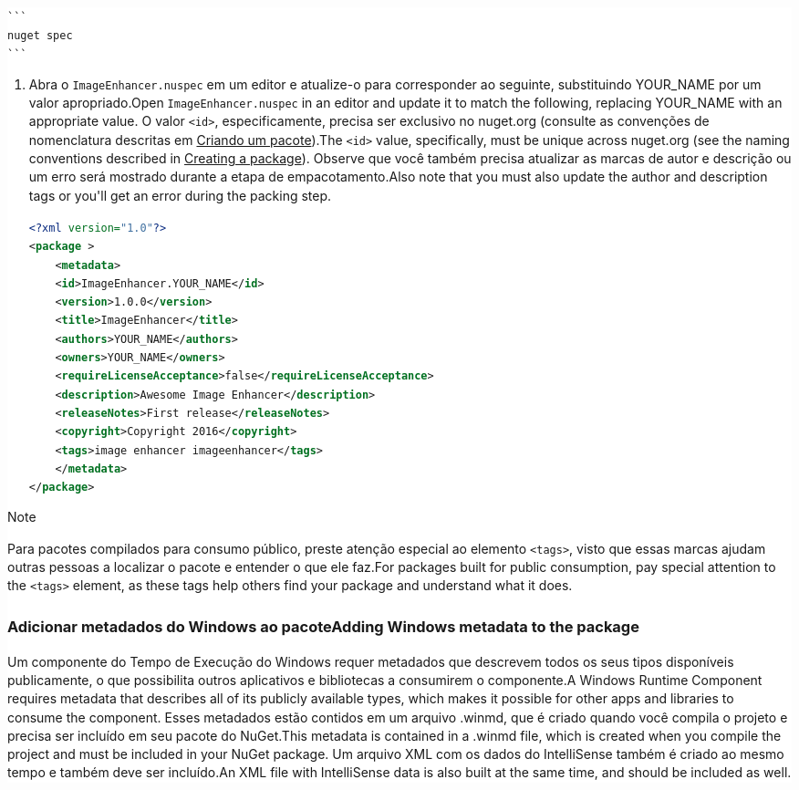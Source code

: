     ```
    nuget spec
    ```

1. <span data-ttu-id="d8945-141">Abra o `ImageEnhancer.nuspec` em um editor e atualize-o para corresponder ao seguinte, substituindo YOUR_NAME por um valor apropriado.</span><span class="sxs-lookup"><span data-stu-id="d8945-141">Open `ImageEnhancer.nuspec` in an editor and update it to match the following, replacing YOUR_NAME with an appropriate value.</span></span> <span data-ttu-id="d8945-142">O valor `<id>`, especificamente, precisa ser exclusivo no nuget.org (consulte as convenções de nomenclatura descritas em [Criando um pacote](../create-packages/creating-a-package.md#choosing-a-unique-package-identifier-and-setting-the-version-number)).</span><span class="sxs-lookup"><span data-stu-id="d8945-142">The `<id>` value, specifically, must be unique across nuget.org (see the naming conventions described in [Creating a package](../create-packages/creating-a-package.md#choosing-a-unique-package-identifier-and-setting-the-version-number)).</span></span> <span data-ttu-id="d8945-143">Observe que você também precisa atualizar as marcas de autor e descrição ou um erro será mostrado durante a etapa de empacotamento.</span><span class="sxs-lookup"><span data-stu-id="d8945-143">Also note that you must also update the author and description tags or you'll get an error during the packing step.</span></span>

    ```xml
    <?xml version="1.0"?>
    <package >
        <metadata>
        <id>ImageEnhancer.YOUR_NAME</id>
        <version>1.0.0</version>
        <title>ImageEnhancer</title>
        <authors>YOUR_NAME</authors>
        <owners>YOUR_NAME</owners>
        <requireLicenseAcceptance>false</requireLicenseAcceptance>
        <description>Awesome Image Enhancer</description>
        <releaseNotes>First release</releaseNotes>
        <copyright>Copyright 2016</copyright>
        <tags>image enhancer imageenhancer</tags>
        </metadata>
    </package>
    ```

> [!Note]
> <span data-ttu-id="d8945-144">Para pacotes compilados para consumo público, preste atenção especial ao elemento `<tags>`, visto que essas marcas ajudam outras pessoas a localizar o pacote e entender o que ele faz.</span><span class="sxs-lookup"><span data-stu-id="d8945-144">For packages built for public consumption, pay special attention to the `<tags>` element, as these tags help others find your package and understand what it does.</span></span>



### <a name="adding-windows-metadata-to-the-package"></a><span data-ttu-id="d8945-145">Adicionar metadados do Windows ao pacote</span><span class="sxs-lookup"><span data-stu-id="d8945-145">Adding Windows metadata to the package</span></span>

<span data-ttu-id="d8945-146">Um componente do Tempo de Execução do Windows requer metadados que descrevem todos os seus tipos disponíveis publicamente, o que possibilita outros aplicativos e bibliotecas a consumirem o componente.</span><span class="sxs-lookup"><span data-stu-id="d8945-146">A Windows Runtime Component requires metadata that describes all of its publicly available types, which makes it possible for other apps and libraries to consume the component.</span></span> <span data-ttu-id="d8945-147">Esses metadados estão contidos em um arquivo .winmd, que é criado quando você compila o projeto e precisa ser incluído em seu pacote do NuGet.</span><span class="sxs-lookup"><span data-stu-id="d8945-147">This metadata is contained in a .winmd file, which is created when you compile the project and must be included in your NuGet package.</span></span> <span data-ttu-id="d8945-148">Um arquivo XML com os dados do IntelliSense também é criado ao mesmo tempo e também deve ser incluído.</span><span class="sxs-lookup"><span data-stu-id="d8945-148">An XML file with IntelliSense data is also built at the same time, and should be included as well.</span></span>
